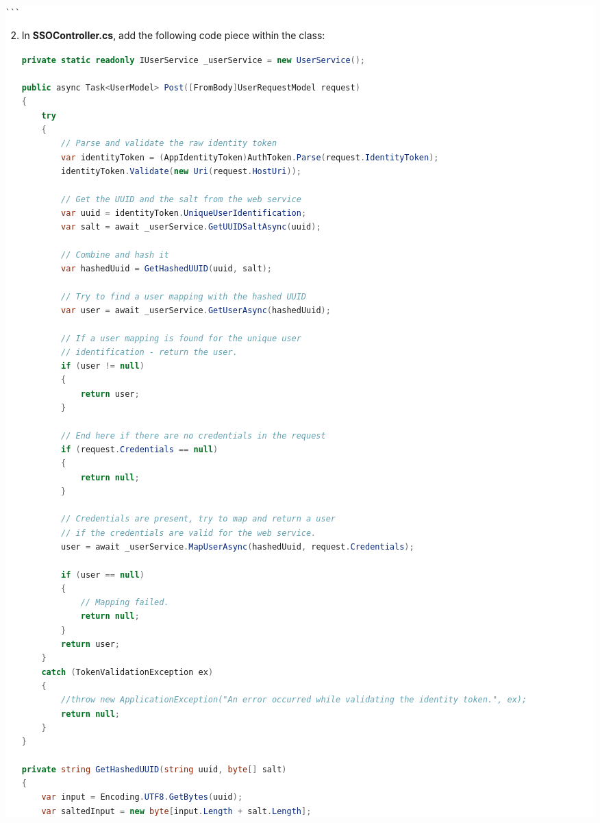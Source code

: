     ```
2. In **SSOController.cs**, add the following code piece within the class:
    ```csharp
    private static readonly IUserService _userService = new UserService();

    public async Task<UserModel> Post([FromBody]UserRequestModel request)
    {
        try
        {
            // Parse and validate the raw identity token
            var identityToken = (AppIdentityToken)AuthToken.Parse(request.IdentityToken);
            identityToken.Validate(new Uri(request.HostUri));

            // Get the UUID and the salt from the web service
            var uuid = identityToken.UniqueUserIdentification;
            var salt = await _userService.GetUUIDSaltAsync(uuid);

            // Combine and hash it
            var hashedUuid = GetHashedUUID(uuid, salt);

            // Try to find a user mapping with the hashed UUID
            var user = await _userService.GetUserAsync(hashedUuid);

            // If a user mapping is found for the unique user
            // identification - return the user.
            if (user != null)
            {
                return user;
            }

            // End here if there are no credentials in the request
            if (request.Credentials == null)
            {
                return null;
            }

            // Credentials are present, try to map and return a user
            // if the credentials are valid for the web service.
            user = await _userService.MapUserAsync(hashedUuid, request.Credentials);

            if (user == null)
            {
                // Mapping failed.
                return null;
            }
            return user;
        }
        catch (TokenValidationException ex)
        {
            //throw new ApplicationException("An error occurred while validating the identity token.", ex);
            return null;
        }
    }

    private string GetHashedUUID(string uuid, byte[] salt)
    {
        var input = Encoding.UTF8.GetBytes(uuid);
        var saltedInput = new byte[input.Length + salt.Length];
